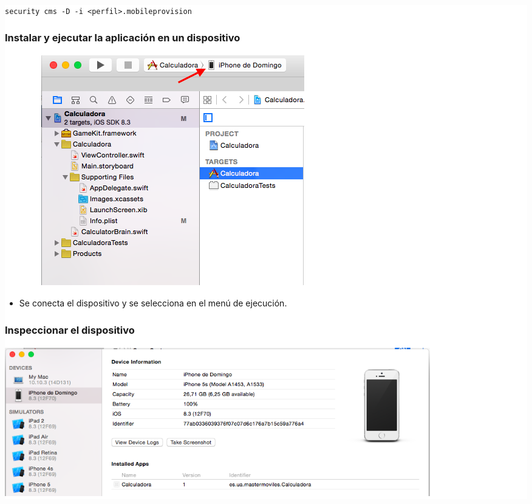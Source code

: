 ```
security cms -D -i <perfil>.mobileprovision
```





### Instalar y ejecutar la aplicación en un dispositivo




<img style="margin-left: 60px;" src="images/xcode-run-device.png" width=/>

- Se conecta el dispositivo y se selecciona en el menú de ejecución.





### Inspeccionar el dispositivo


<img src="images/xcode-device.png" width=700px/>
